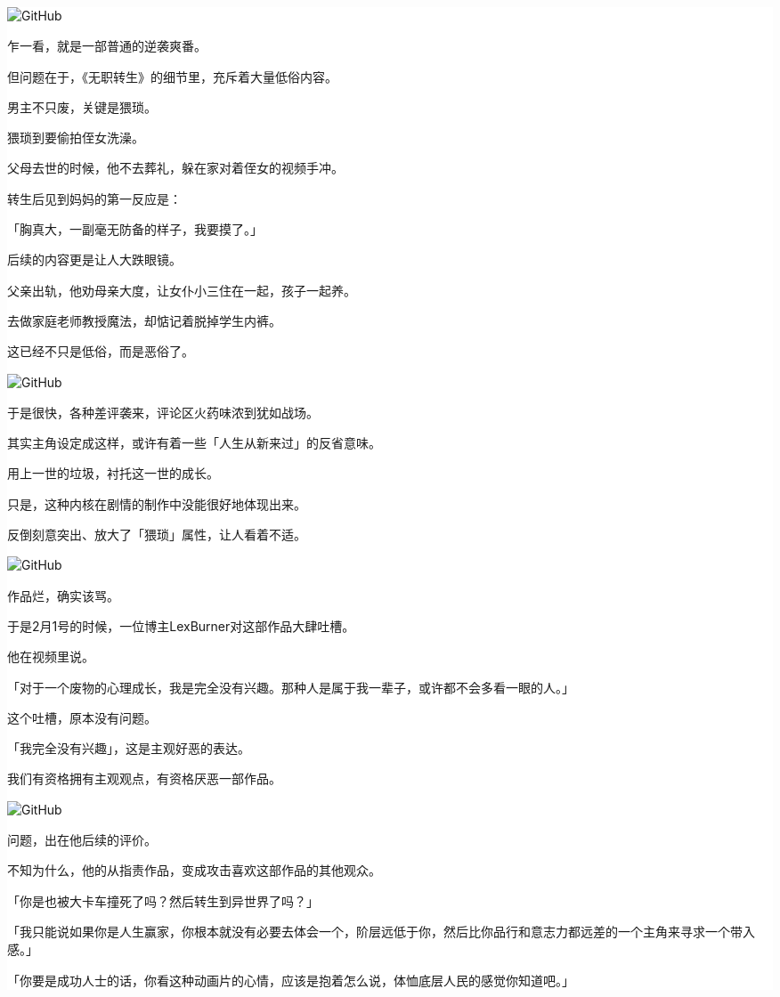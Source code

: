 ![GitHub](https://chinadigitaltimes.net/chinese/files/2021/04/post-664903-60793705af8d0.png)

乍一看，就是一部普通的逆袭爽番。

但问题在于，《无职转生》的细节里，充斥着大量低俗内容。

男主不只废，关键是猥琐。

猥琐到要偷拍侄女洗澡。

父母去世的时候，他不去葬礼，躲在家对着侄女的视频手冲。

转生后见到妈妈的第一反应是：

「胸真大，一副毫无防备的样子，我要摸了。」

后续的内容更是让人大跌眼镜。

父亲出轨，他劝母亲大度，让女仆小三住在一起，孩子一起养。

去做家庭老师教授魔法，却惦记着脱掉学生内裤。

这已经不只是低俗，而是恶俗了。

![GitHub](https://chinadigitaltimes.net/chinese/files/2021/04/post-664903-60793709b7623.png)

于是很快，各种差评袭来，评论区火药味浓到犹如战场。

其实主角设定成这样，或许有着一些「人生从新来过」的反省意味。

用上一世的垃圾，衬托这一世的成长。

只是，这种内核在剧情的制作中没能很好地体现出来。

反倒刻意突出、放大了「猥琐」属性，让人看着不适。

![GitHub](https://chinadigitaltimes.net/chinese/files/2021/04/post-664903-6079370c7eaf2.png)

作品烂，确实该骂。

于是2月1号的时候，一位博主LexBurner对这部作品大肆吐槽。

他在视频里说。

「对于一个废物的心理成长，我是完全没有兴趣。那种人是属于我一辈子，或许都不会多看一眼的人。」

这个吐槽，原本没有问题。

「我完全没有兴趣」，这是主观好恶的表达。

我们有资格拥有主观观点，有资格厌恶一部作品。

![GitHub](https://chinadigitaltimes.net/chinese/files/2021/04/post-664903-6079370e9bd75.png)

问题，出在他后续的评价。

不知为什么，他的从指责作品，变成攻击喜欢这部作品的其他观众。

「你是也被大卡车撞死了吗？然后转生到异世界了吗？」

「我只能说如果你是人生赢家，你根本就没有必要去体会一个，阶层远低于你，然后比你品行和意志力都远差的一个主角来寻求一个带入感。」

「你要是成功人士的话，你看这种动画片的心情，应该是抱着怎么说，体恤底层人民的感觉你知道吧。」
